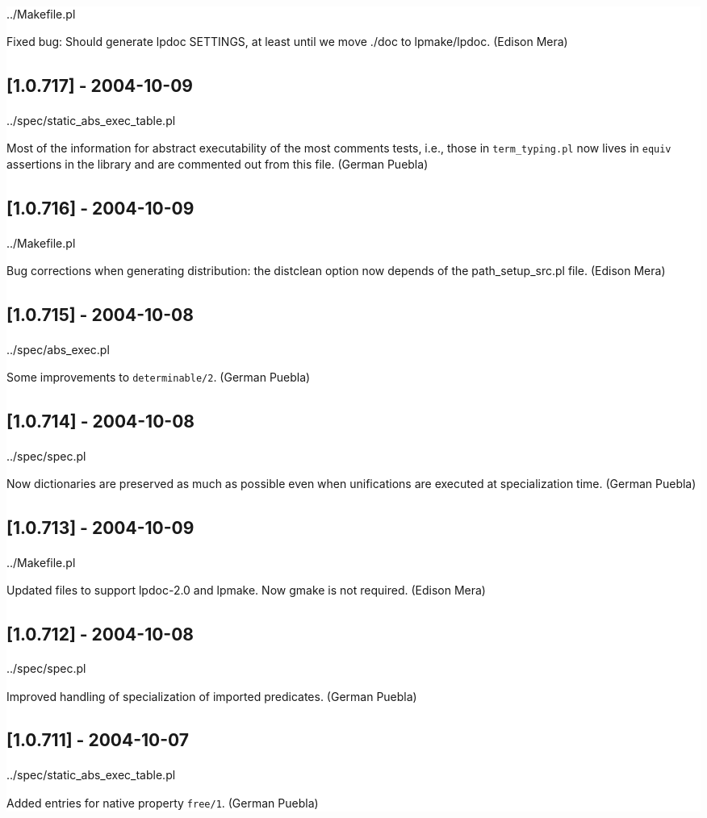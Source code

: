 ../Makefile.pl

Fixed bug: Should generate lpdoc SETTINGS, at least until we move
./doc to lpmake/lpdoc.  (Edison Mera)

## [1.0.717] - 2004-10-09

../spec/static_abs_exec_table.pl

Most of the information for abstract executability of the most
comments tests, i.e., those in `term_typing.pl` now lives in
`equiv` assertions in the library and are commented out from this
file.  (German Puebla)

## [1.0.716] - 2004-10-09

../Makefile.pl

Bug corrections when generating distribution: the distclean option now
depends of the path_setup_src.pl file.  (Edison Mera)

## [1.0.715] - 2004-10-08

../spec/abs_exec.pl

Some improvements to `determinable/2`.  (German Puebla)

## [1.0.714] - 2004-10-08

../spec/spec.pl

Now dictionaries are preserved as much as possible even when
unifications are executed at specialization time.  (German Puebla)

## [1.0.713] - 2004-10-09

../Makefile.pl

Updated files to support lpdoc-2.0 and lpmake.  Now gmake is not
required.  (Edison Mera)

## [1.0.712] - 2004-10-08

../spec/spec.pl

Improved handling of specialization of imported predicates.  (German
Puebla)

## [1.0.711] - 2004-10-07

../spec/static_abs_exec_table.pl

Added entries for native property `free/1`.  (German Puebla)

